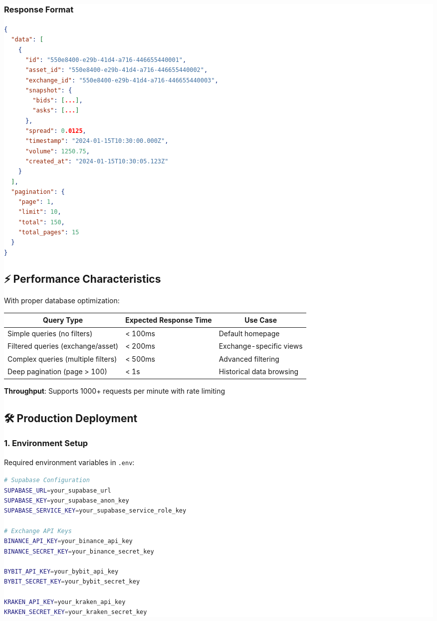 ### Response Format
```json
{
  "data": [
    {
      "id": "550e8400-e29b-41d4-a716-446655440001",
      "asset_id": "550e8400-e29b-41d4-a716-446655440002", 
      "exchange_id": "550e8400-e29b-41d4-a716-446655440003",
      "snapshot": {
        "bids": [...],
        "asks": [...]
      },
      "spread": 0.0125,
      "timestamp": "2024-01-15T10:30:00.000Z",
      "volume": 1250.75,
      "created_at": "2024-01-15T10:30:05.123Z"
    }
  ],
  "pagination": {
    "page": 1,
    "limit": 10,
    "total": 150,
    "total_pages": 15
  }
}
```

## ⚡ Performance Characteristics

With proper database optimization:

| Query Type | Expected Response Time | Use Case |
|------------|----------------------|----------|
| Simple queries (no filters) | < 100ms | Default homepage |
| Filtered queries (exchange/asset) | < 200ms | Exchange-specific views |
| Complex queries (multiple filters) | < 500ms | Advanced filtering |
| Deep pagination (page > 100) | < 1s | Historical data browsing |

**Throughput**: Supports 1000+ requests per minute with rate limiting

## 🛠️ Production Deployment

### 1. Environment Setup

Required environment variables in `.env`:
```bash
# Supabase Configuration
SUPABASE_URL=your_supabase_url
SUPABASE_KEY=your_supabase_anon_key
SUPABASE_SERVICE_KEY=your_supabase_service_role_key

# Exchange API Keys
BINANCE_API_KEY=your_binance_api_key
BINANCE_SECRET_KEY=your_binance_secret_key

BYBIT_API_KEY=your_bybit_api_key
BYBIT_SECRET_KEY=your_bybit_secret_key

KRAKEN_API_KEY=your_kraken_api_key
KRAKEN_SECRET_KEY=your_kraken_secret_key

```
